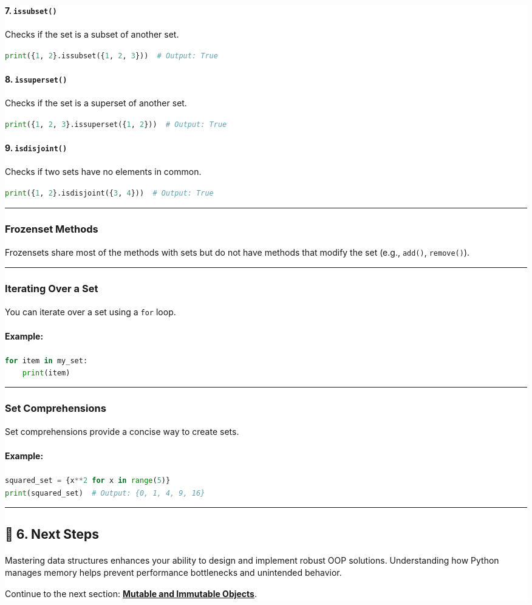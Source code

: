 #### **7. `issubset()`**
Checks if the set is a subset of another set.
```python
print({1, 2}.issubset({1, 2, 3}))  # Output: True
```

#### **8. `issuperset()`**
Checks if the set is a superset of another set.
```python
print({1, 2, 3}.issuperset({1, 2}))  # Output: True
```

#### **9. `isdisjoint()`**
Checks if two sets have no elements in common.
```python
print({1, 2}.isdisjoint({3, 4}))  # Output: True
```

---

### Frozenset Methods
Frozensets share most of the methods with sets but do not have methods that modify the set (e.g., `add()`, `remove()`).

---

### Iterating Over a Set
You can iterate over a set using a `for` loop.

#### Example:
```python
for item in my_set:
    print(item)
```

---

### Set Comprehensions
Set comprehensions provide a concise way to create sets.

#### Example:
```python
squared_set = {x**2 for x in range(5)}
print(squared_set)  # Output: {0, 1, 4, 9, 16}
```

---

## 🔹 **6. Next Steps**
Mastering data structures enhances your ability to design and implement robust OOP solutions. Understanding how Python manages memory helps prevent performance bottlenecks and unintended behavior.

Continue to the next section: **[Mutable and Immutable Objects](mutable-and-immutable-objects.md)**.
